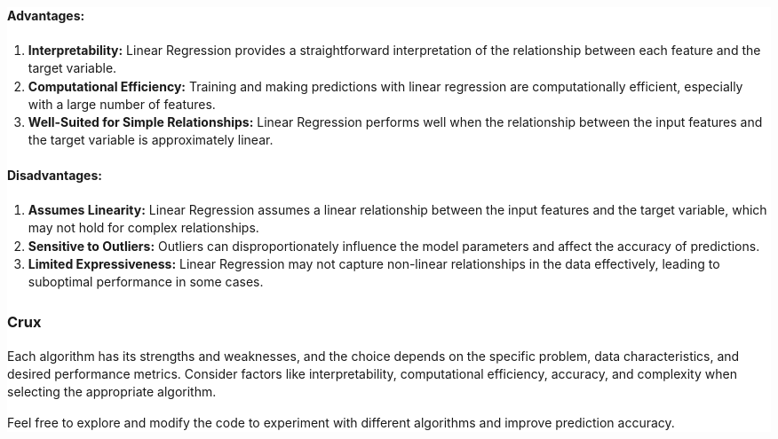 #### Advantages:
1. **Interpretability:** Linear Regression provides a straightforward interpretation of the relationship between each feature and the target variable.
2. **Computational Efficiency:** Training and making predictions with linear regression are computationally efficient, especially with a large number of features.
3. **Well-Suited for Simple Relationships:** Linear Regression performs well when the relationship between the input features and the target variable is approximately linear.

#### Disadvantages:
1. **Assumes Linearity:** Linear Regression assumes a linear relationship between the input features and the target variable, which may not hold for complex relationships.
2. **Sensitive to Outliers:** Outliers can disproportionately influence the model parameters and affect the accuracy of predictions.
3. **Limited Expressiveness:** Linear Regression may not capture non-linear relationships in the data effectively, leading to suboptimal performance in some cases.




### Crux
Each algorithm has its strengths and weaknesses, and the choice depends on the specific problem, data characteristics, and desired performance metrics. Consider factors like interpretability, computational efficiency, accuracy, and complexity when selecting the appropriate algorithm.

Feel free to explore and modify the code to experiment with different algorithms and improve prediction accuracy.
